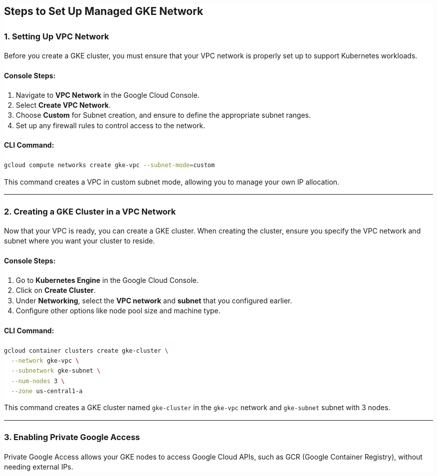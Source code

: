 
## **Steps to Set Up Managed GKE Network**

### 1. **Setting Up VPC Network**

Before you create a GKE cluster, you must ensure that your VPC network is properly set up to support Kubernetes workloads.

#### **Console Steps**:

1. Navigate to **VPC Network** in the Google Cloud Console.
2. Select **Create VPC Network**.
3. Choose **Custom** for Subnet creation, and ensure to define the appropriate subnet ranges.
4. Set up any firewall rules to control access to the network.

#### **CLI Command**:

```bash
gcloud compute networks create gke-vpc --subnet-mode=custom
```

This command creates a VPC in custom subnet mode, allowing you to manage your own IP allocation.

---

### 2. **Creating a GKE Cluster in a VPC Network**

Now that your VPC is ready, you can create a GKE cluster. When creating the cluster, ensure you specify the VPC network and subnet where you want your cluster to reside.

#### **Console Steps**:

1. Go to **Kubernetes Engine** in the Google Cloud Console.
2. Click on **Create Cluster**.
3. Under **Networking**, select the **VPC network** and **subnet** that you configured earlier.
4. Configure other options like node pool size and machine type.

#### **CLI Command**:

```bash
gcloud container clusters create gke-cluster \
  --network gke-vpc \
  --subnetwork gke-subnet \
  --num-nodes 3 \
  --zone us-central1-a
```

This command creates a GKE cluster named `gke-cluster` in the `gke-vpc` network and `gke-subnet` subnet with 3 nodes.

---

### 3. **Enabling Private Google Access**

Private Google Access allows your GKE nodes to access Google Cloud APIs, such as GCR (Google Container Registry), without needing external IPs.
